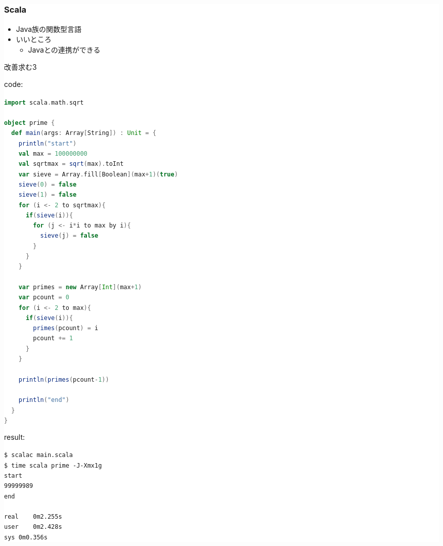 
### <a name='anchor5-2'></a>Scala
- Java族の関数型言語
- いいところ
  - Javaとの連携ができる

改善求む3

code:
```scala
import scala.math.sqrt

object prime {
  def main(args: Array[String]) : Unit = {
    println("start")
    val max = 100000000
    val sqrtmax = sqrt(max).toInt
    var sieve = Array.fill[Boolean](max+1)(true)
    sieve(0) = false
    sieve(1) = false
    for (i <- 2 to sqrtmax){
      if(sieve(i)){
        for (j <- i*i to max by i){
          sieve(j) = false
        }
      }
    }

    var primes = new Array[Int](max+1) 
    var pcount = 0
    for (i <- 2 to max){
      if(sieve(i)){
        primes(pcount) = i
        pcount += 1
      }
    }

    println(primes(pcount-1))

    println("end")
  }
}
```

result:
```
$ scalac main.scala
$ time scala prime -J-Xmx1g
start
99999989
end

real	0m2.255s
user	0m2.428s
sys	0m0.356s
```
